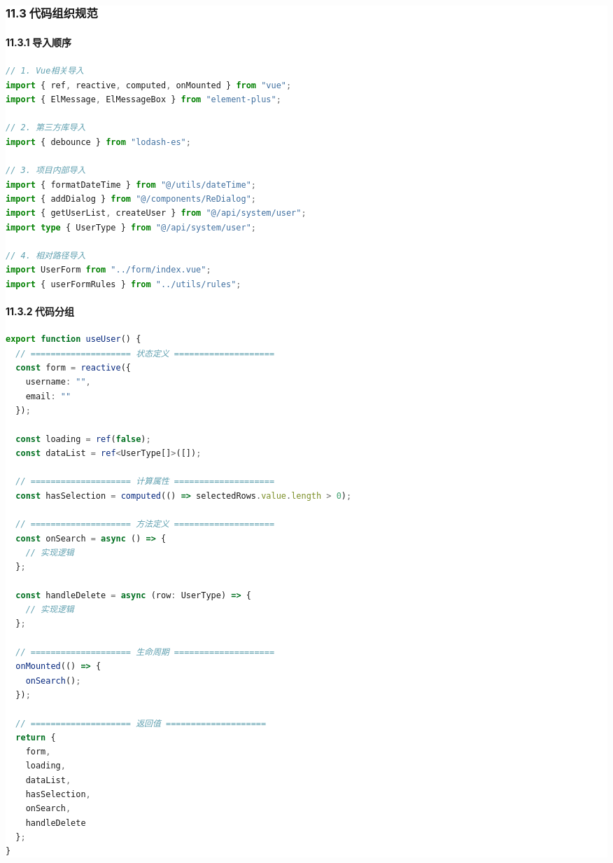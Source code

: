 ### 11.3 代码组织规范

#### 11.3.1 导入顺序

```typescript
// 1. Vue相关导入
import { ref, reactive, computed, onMounted } from "vue";
import { ElMessage, ElMessageBox } from "element-plus";

// 2. 第三方库导入
import { debounce } from "lodash-es";

// 3. 项目内部导入
import { formatDateTime } from "@/utils/dateTime";
import { addDialog } from "@/components/ReDialog";
import { getUserList, createUser } from "@/api/system/user";
import type { UserType } from "@/api/system/user";

// 4. 相对路径导入
import UserForm from "../form/index.vue";
import { userFormRules } from "../utils/rules";
```

#### 11.3.2 代码分组

```typescript
export function useUser() {
  // ==================== 状态定义 ====================
  const form = reactive({
    username: "",
    email: ""
  });

  const loading = ref(false);
  const dataList = ref<UserType[]>([]);

  // ==================== 计算属性 ====================
  const hasSelection = computed(() => selectedRows.value.length > 0);

  // ==================== 方法定义 ====================
  const onSearch = async () => {
    // 实现逻辑
  };

  const handleDelete = async (row: UserType) => {
    // 实现逻辑
  };

  // ==================== 生命周期 ====================
  onMounted(() => {
    onSearch();
  });

  // ==================== 返回值 ====================
  return {
    form,
    loading,
    dataList,
    hasSelection,
    onSearch,
    handleDelete
  };
}
```
